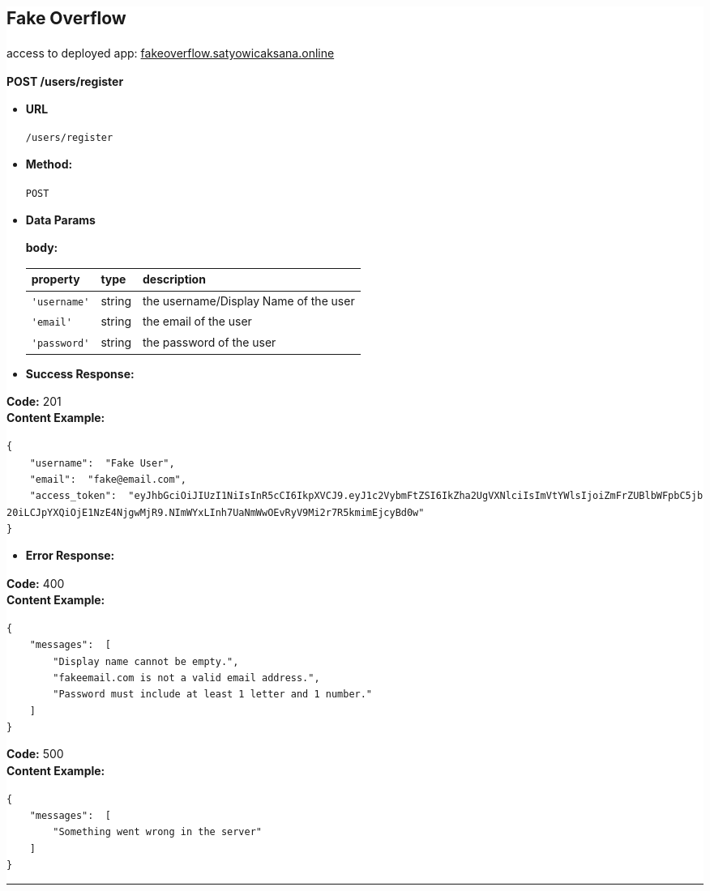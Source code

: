 **Fake Overflow**
----
access to deployed app: [fakeoverflow.satyowicaksana.online](http://fakeoverflow.satyowicaksana.online)

**POST /users/register**
* **URL**

  `/users/register`

* **Method:**

  `POST` 
  
* **Data Params**
 
   **body:**
   
	| property | type | description |
	|--|--|--|
	|`'username'`| string | the username/Display Name of the user |
	|`'email'`| string | the email of the user |
	|`'password'`| string | the password of the user |


* **Success Response:**

**Code:** 201 <br />
    **Content Example:** 
  
```
{
	"username":  "Fake User",
	"email":  "fake@email.com",
	"access_token":  "eyJhbGciOiJIUzI1NiIsInR5cCI6IkpXVCJ9.eyJ1c2VybmFtZSI6IkZha2UgVXNlciIsImVtYWlsIjoiZmFrZUBlbWFpbC5jb20iLCJpYXQiOjE1NzE4NjgwMjR9.NImWYxLInh7UaNmWwOEvRyV9Mi2r7R5kmimEjcyBd0w"
}
```
 
* **Error Response:**

**Code:** 400 <br />
    **Content Example:** 
```
{
	"messages":  [
		"Display name cannot be empty.",
		"fakeemail.com is not a valid email address.",
		"Password must include at least 1 letter and 1 number."
	]
}
```

**Code:** 500 <br />
    **Content Example:** 
```
{
	"messages":  [
		"Something went wrong in the server"
	]
}
```
----
